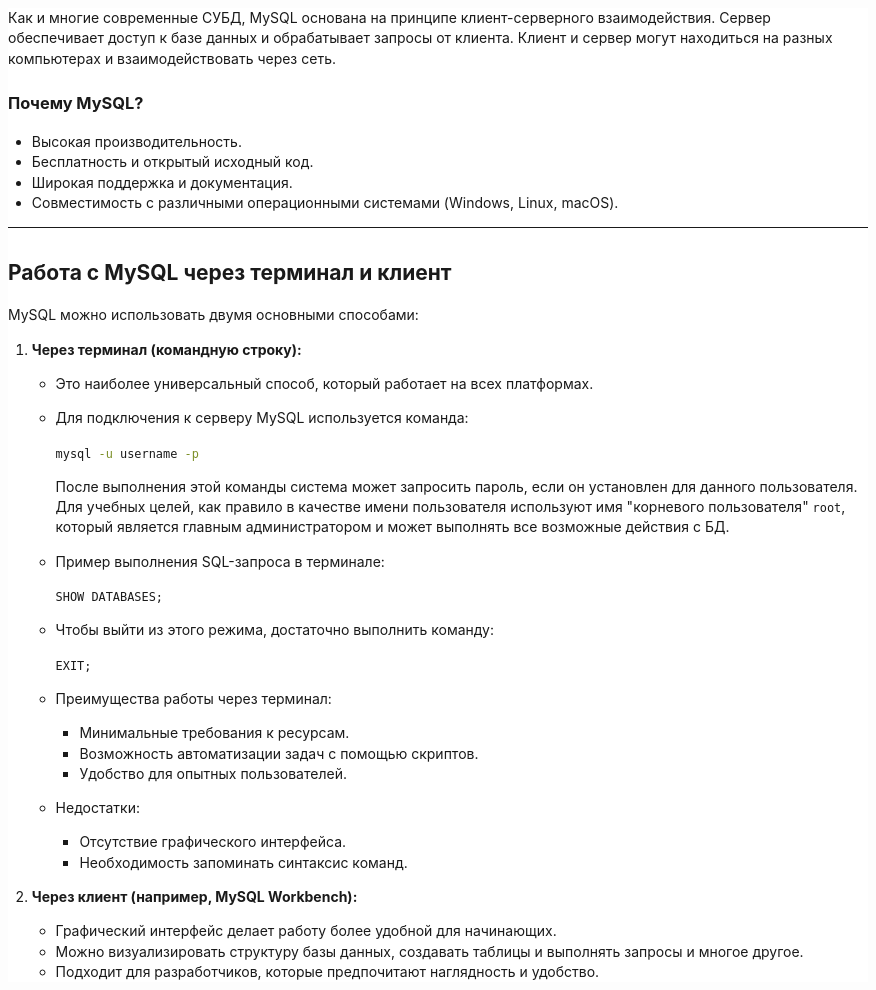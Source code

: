 Как и многие современные СУБД, MySQL основана на принципе клиент-серверного взаимодействия. Сервер обеспечивает доступ к базе данных и обрабатывает запросы от клиента. Клиент и сервер могут находиться на разных компьютерах и взаимодействовать через сеть.

### Почему MySQL?

- Высокая производительность.
- Бесплатность и открытый исходный код.
- Широкая поддержка и документация.
- Совместимость с различными операционными системами (Windows, Linux, macOS).

---

## Работа с MySQL через терминал и клиент

MySQL можно использовать двумя основными способами:

1. **Через терминал (командную строку):**
   - Это наиболее универсальный способ, который работает на всех платформах.
   - Для подключения к серверу MySQL используется команда:

     ```bash
     mysql -u username -p
     ```

     После выполнения этой команды система может запросить пароль, если он установлен для данного пользователя. Для учебных целей, как правило в качестве имени пользователя используют имя "корневого пользователя" `root`, который является главным администратором и может выполнять все возможные действия с БД.

   - Пример выполнения SQL-запроса в терминале:

     ```sql
     SHOW DATABASES;
     ```

   - Чтобы выйти из этого режима, достаточно выполнить команду:

     ```sql
     EXIT;
     ```

   - Преимущества работы через терминал:
     - Минимальные требования к ресурсам.
     - Возможность автоматизации задач с помощью скриптов.
     - Удобство для опытных пользователей.

   - Недостатки:
     - Отсутствие графического интерфейса.
     - Необходимость запоминать синтаксис команд.

2. **Через клиент (например, MySQL Workbench):**
   - Графический интерфейс делает работу более удобной для начинающих.
   - Можно визуализировать структуру базы данных, создавать таблицы и выполнять запросы и многое другое.
   - Подходит для разработчиков, которые предпочитают наглядность и удобство.
